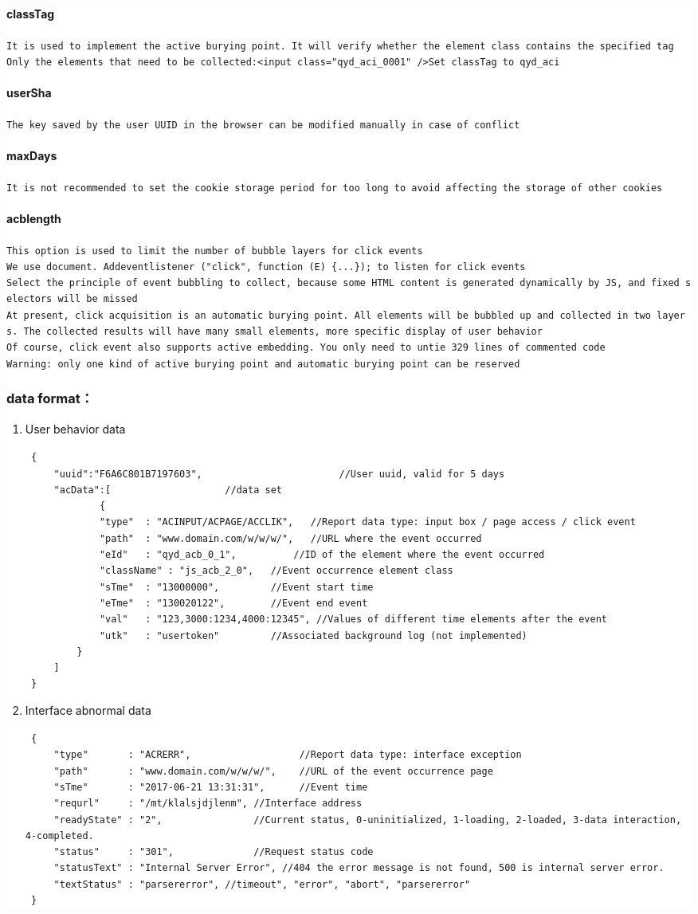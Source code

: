 #### classTag
    It is used to implement the active burying point. It will verify whether the element class contains the specified tag    
    Only the elements that need to be collected:<input class="qyd_aci_0001" />Set classTag to qyd_aci     
#### userSha
    The key saved by the user UUID in the browser can be modified manually in case of conflict
#### maxDays
    It is not recommended to set the cookie storage period for too long to avoid affecting the storage of other cookies     
#### acblength
    This option is used to limit the number of bubble layers for click events     
    We use document. Addeventlistener ("click", function (E) {...}); to listen for click events     
    Select the principle of event bubbling to collect, because some HTML content is generated dynamically by JS, and fixed selectors will be missed    
    At present, click acquisition is an automatic burying point. All elements will be bubbled up and collected in two layers. The collected results will have many small elements, more specific display of user behavior      
    Of course, click event also supports active embedding. You only need to untie 329 lines of commented code     
    Warning: only one kind of active burying point and automatic burying point can be reserved    

### data format：
1. User behavior data    

		{
			"uuid":"F6A6C801B7197603",                        //User uuid, valid for 5 days
			"acData":[					  //data set
                    {
					"type"  : "ACINPUT/ACPAGE/ACCLIK",   //Report data type: input box / page access / click event       
					"path"  : "www.domain.com/w/w/w/",   //URL where the event occurred       
					"eId"   : "qyd_acb_0_1",		  //ID of the element where the event occurred       
					"className" : "js_acb_2_0",	  //Event occurrence element class       
					"sTme"  : "13000000",		  //Event start time       
					"eTme"  : "130020122",		  //Event end event       
					"val"   : "123,3000:1234,4000:12345", //Values of different time elements after the event       
					"utk"   : "usertoken"		  //Associated background log (not implemented)       
				}
			]
		}
	
2. Interface abnormal data
	
		{
	        "type"       : "ACRERR",                   //Report data type: interface exception
	        "path"       : "www.domain.com/w/w/w/",    //URL of the event occurrence page
	        "sTme"       : "2017-06-21 13:31:31",	   //Event time
	        "requrl"     : "/mt/klalsjdjlenm", //Interface address
	        "readyState" : "2",                //Current status, 0-uninitialized, 1-loading, 2-loaded, 3-data interaction, 4-completed.
	        "status"     : "301",              //Request status code
	        "statusText" : "Internal Server Error", //404 the error message is not found, 500 is internal server error.
		    "textStatus" : "parsererror", //timeout", "error", "abort", "parsererror"
	    }
    
